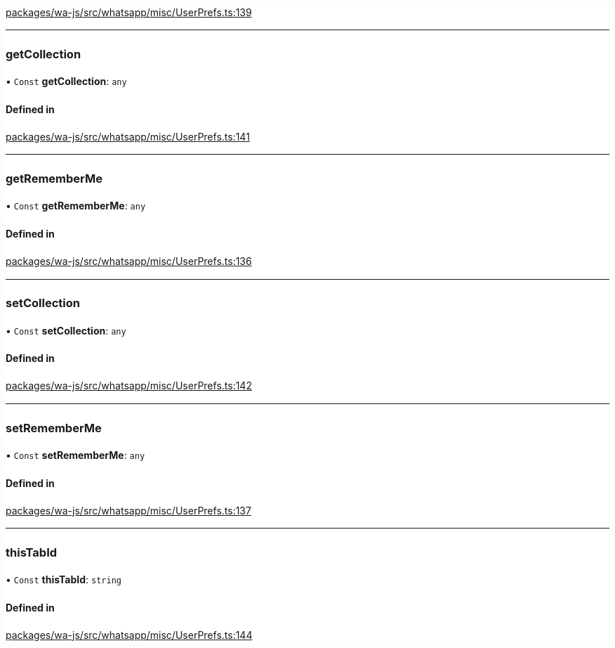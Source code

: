 [packages/wa-js/src/whatsapp/misc/UserPrefs.ts:139](https://github.com/wppconnect-team/wa-js/blob/main/src/whatsapp/misc/UserPrefs.ts#L139)

___

### getCollection

• `Const` **getCollection**: `any`

#### Defined in

[packages/wa-js/src/whatsapp/misc/UserPrefs.ts:141](https://github.com/wppconnect-team/wa-js/blob/main/src/whatsapp/misc/UserPrefs.ts#L141)

___

### getRememberMe

• `Const` **getRememberMe**: `any`

#### Defined in

[packages/wa-js/src/whatsapp/misc/UserPrefs.ts:136](https://github.com/wppconnect-team/wa-js/blob/main/src/whatsapp/misc/UserPrefs.ts#L136)

___

### setCollection

• `Const` **setCollection**: `any`

#### Defined in

[packages/wa-js/src/whatsapp/misc/UserPrefs.ts:142](https://github.com/wppconnect-team/wa-js/blob/main/src/whatsapp/misc/UserPrefs.ts#L142)

___

### setRememberMe

• `Const` **setRememberMe**: `any`

#### Defined in

[packages/wa-js/src/whatsapp/misc/UserPrefs.ts:137](https://github.com/wppconnect-team/wa-js/blob/main/src/whatsapp/misc/UserPrefs.ts#L137)

___

### thisTabId

• `Const` **thisTabId**: `string`

#### Defined in

[packages/wa-js/src/whatsapp/misc/UserPrefs.ts:144](https://github.com/wppconnect-team/wa-js/blob/main/src/whatsapp/misc/UserPrefs.ts#L144)
